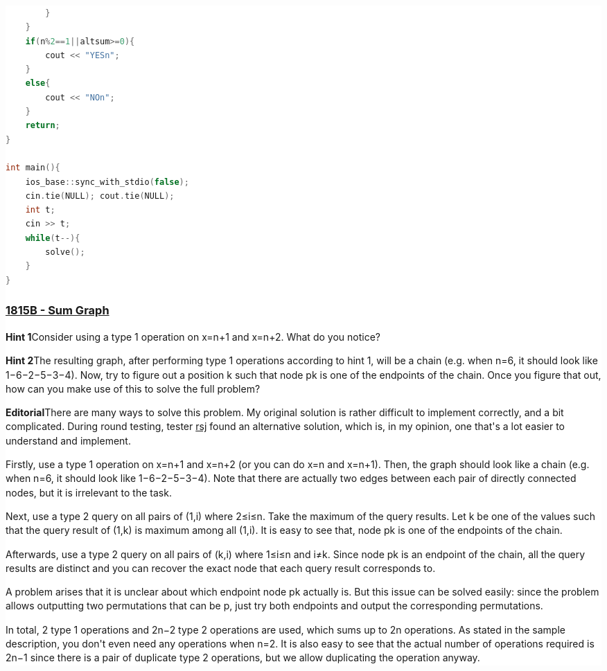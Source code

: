 ```cpp
        }
    }
    if(n%2==1||altsum>=0){
        cout << "YESn";
    }
    else{
        cout << "NOn";
    }
    return;
}

int main(){
    ios_base::sync_with_stdio(false);
    cin.tie(NULL); cout.tie(NULL);
    int t;
    cin >> t;
    while(t--){
        solve();
    }
}
```
### [1815B - Sum Graph](https://codeforces.com/contest/1815/problem/B "Codeforces Round 865 (Div. 1)")

 **Hint 1**Consider using a type 1 operation on x=n+1 and x=n+2. What do you notice?

 **Hint 2**The resulting graph, after performing type 1 operations according to hint 1, will be a chain (e.g. when n=6, it should look like 1−6−2−5−3−4). Now, try to figure out a position k such that node pk is one of the endpoints of the chain. Once you figure that out, how can you make use of this to solve the full problem?

 **Editorial**There are many ways to solve this problem. My original solution is rather difficult to implement correctly, and a bit complicated. During round testing, tester [rsj](https://codeforces.com/profile/rsj "Master rsj") found an alternative solution, which is, in my opinion, one that's a lot easier to understand and implement.

Firstly, use a type 1 operation on x=n+1 and x=n+2 (or you can do x=n and x=n+1). Then, the graph should look like a chain (e.g. when n=6, it should look like 1−6−2−5−3−4). Note that there are actually two edges between each pair of directly connected nodes, but it is irrelevant to the task.

Next, use a type 2 query on all pairs of (1,i) where 2≤i≤n. Take the maximum of the query results. Let k be one of the values such that the query result of (1,k) is maximum among all (1,i). It is easy to see that, node pk is one of the endpoints of the chain.

Afterwards, use a type 2 query on all pairs of (k,i) where 1≤i≤n and i≠k. Since node pk is an endpoint of the chain, all the query results are distinct and you can recover the exact node that each query result corresponds to. 

A problem arises that it is unclear about which endpoint node pk actually is. But this issue can be solved easily: since the problem allows outputting two permutations that can be p, just try both endpoints and output the corresponding permutations.

In total, 2 type 1 operations and 2n−2 type 2 operations are used, which sums up to 2n operations. As stated in the sample description, you don't even need any operations when n=2. It is also easy to see that the actual number of operations required is 2n−1 since there is a pair of duplicate type 2 operations, but we allow duplicating the operation anyway.
